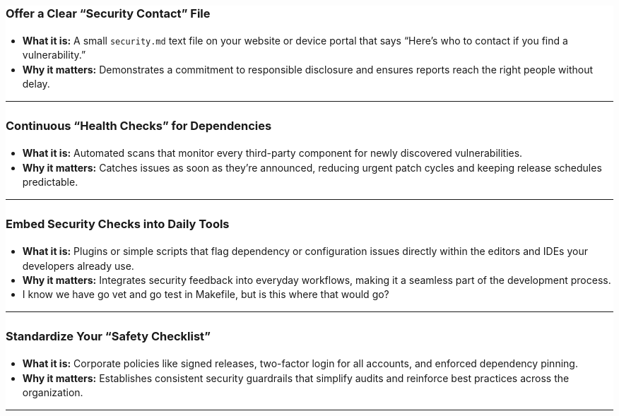 ### Offer a Clear “Security Contact” File
- **What it is:** A small `security.md` text file on your website or device portal that says “Here’s who to contact if you find a vulnerability.”  
- **Why it matters:** Demonstrates a commitment to responsible disclosure and ensures reports reach the right people without delay.  

---

### Continuous “Health Checks” for Dependencies
- **What it is:** Automated scans that monitor every third-party component for newly discovered vulnerabilities.  
- **Why it matters:** Catches issues as soon as they’re announced, reducing urgent patch cycles and keeping release schedules predictable.  

---

### Embed Security Checks into Daily Tools
- **What it is:** Plugins or simple scripts that flag dependency or configuration issues directly within the editors and IDEs your developers already use.  
- **Why it matters:** Integrates security feedback into everyday workflows, making it a seamless part of the development process.
- I know we have go vet and go test in Makefile, but is this where that would go?

---

### Standardize Your “Safety Checklist”
- **What it is:** Corporate policies like signed releases, two-factor login for all accounts, and enforced dependency pinning.  
- **Why it matters:** Establishes consistent security guardrails that simplify audits and reinforce best practices across the organization.

---


